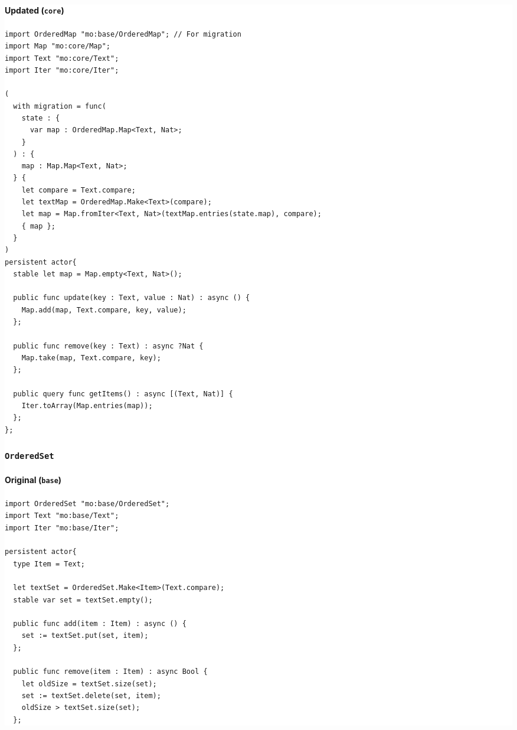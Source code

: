 #### Updated (`core`)

```motoko
import OrderedMap "mo:base/OrderedMap"; // For migration
import Map "mo:core/Map";
import Text "mo:core/Text";
import Iter "mo:core/Iter";

(
  with migration = func(
    state : {
      var map : OrderedMap.Map<Text, Nat>;
    }
  ) : {
    map : Map.Map<Text, Nat>;
  } {
    let compare = Text.compare;
    let textMap = OrderedMap.Make<Text>(compare);
    let map = Map.fromIter<Text, Nat>(textMap.entries(state.map), compare);
    { map };
  }
)
persistent actor{
  stable let map = Map.empty<Text, Nat>();

  public func update(key : Text, value : Nat) : async () {
    Map.add(map, Text.compare, key, value);
  };

  public func remove(key : Text) : async ?Nat {
    Map.take(map, Text.compare, key);
  };

  public query func getItems() : async [(Text, Nat)] {
    Iter.toArray(Map.entries(map));
  };
};
```

### `OrderedSet`

#### Original (`base`)

```motoko
import OrderedSet "mo:base/OrderedSet";
import Text "mo:base/Text";
import Iter "mo:base/Iter";

persistent actor{
  type Item = Text;

  let textSet = OrderedSet.Make<Item>(Text.compare);
  stable var set = textSet.empty();

  public func add(item : Item) : async () {
    set := textSet.put(set, item);
  };

  public func remove(item : Item) : async Bool {
    let oldSize = textSet.size(set);
    set := textSet.delete(set, item);
    oldSize > textSet.size(set);
  };

```